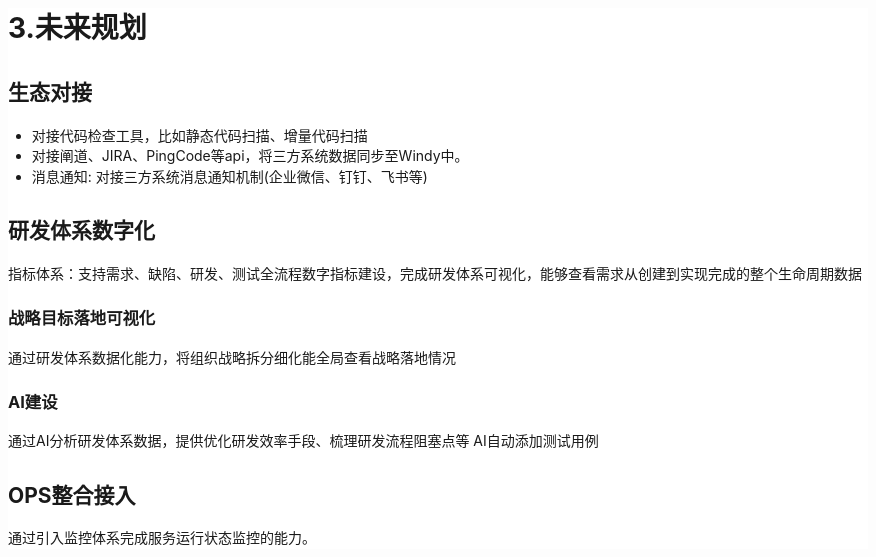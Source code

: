 # 3.未来规划
## 生态对接
- 对接代码检查工具，比如静态代码扫描、增量代码扫描
- 对接阐道、JIRA、PingCode等api，将三方系统数据同步至Windy中。
- 消息通知: 对接三方系统消息通知机制(企业微信、钉钉、飞书等)

## 研发体系数字化
指标体系：支持需求、缺陷、研发、测试全流程数字指标建设，完成研发体系可视化，能够查看需求从创建到实现完成的整个生命周期数据
### 战略目标落地可视化
通过研发体系数据化能力，将组织战略拆分细化能全局查看战略落地情况

### AI建设
通过AI分析研发体系数据，提供优化研发效率手段、梳理研发流程阻塞点等
AI自动添加测试用例

## OPS整合接入
通过引入监控体系完成服务运行状态监控的能力。
